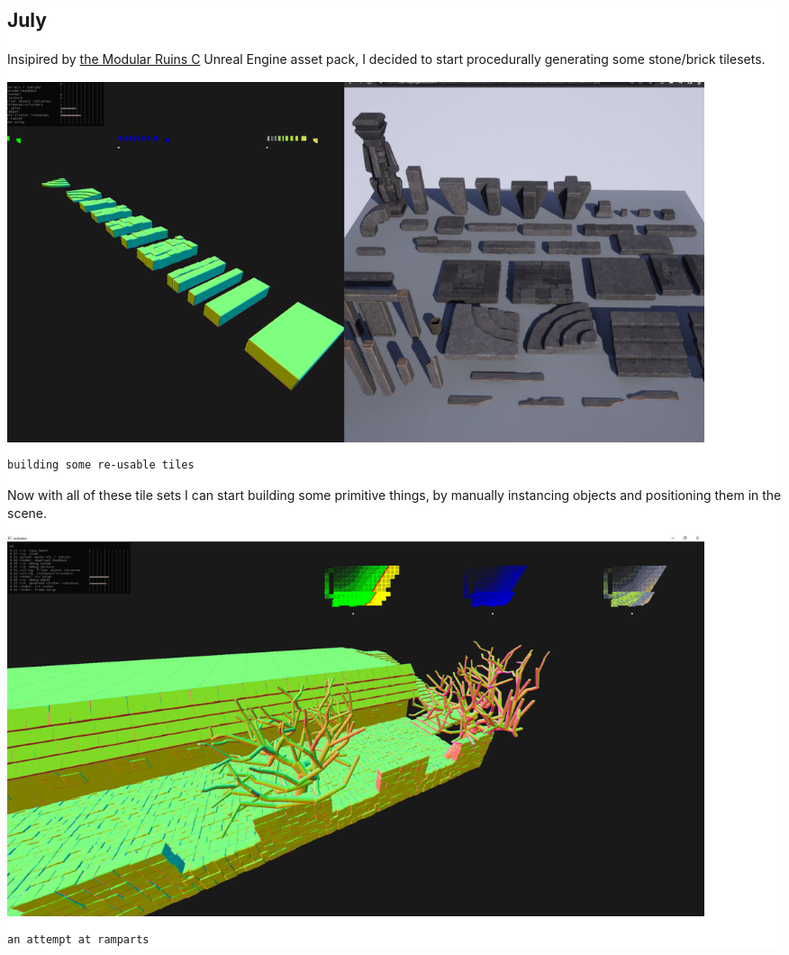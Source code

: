 ## July

Insipired by <a href="https://www.unrealengine.com/marketplace/en-US/product/modular-ruins-c" target="_blank">the Modular Ruins C</a> Unreal Engine asset pack, I decided to start procedurally generating some stone/brick tilesets.

<div class="center-align vmargin-1em">
  <img width="90%" src="assets/sdf-editor-2/procgen-ruins-first.png" />
  <code><pre>building some re-usable tiles</pre></code>
</div>

Now with all of these tile sets I can start building some primitive things, by manually instancing objects and positioning them in the scene.


<div class="center-align vmargin-1em">
  <img width="90%" src="assets/sdf-editor-2/ramparts-normals.png" />
  <code><pre>an attempt at ramparts</pre></code>
